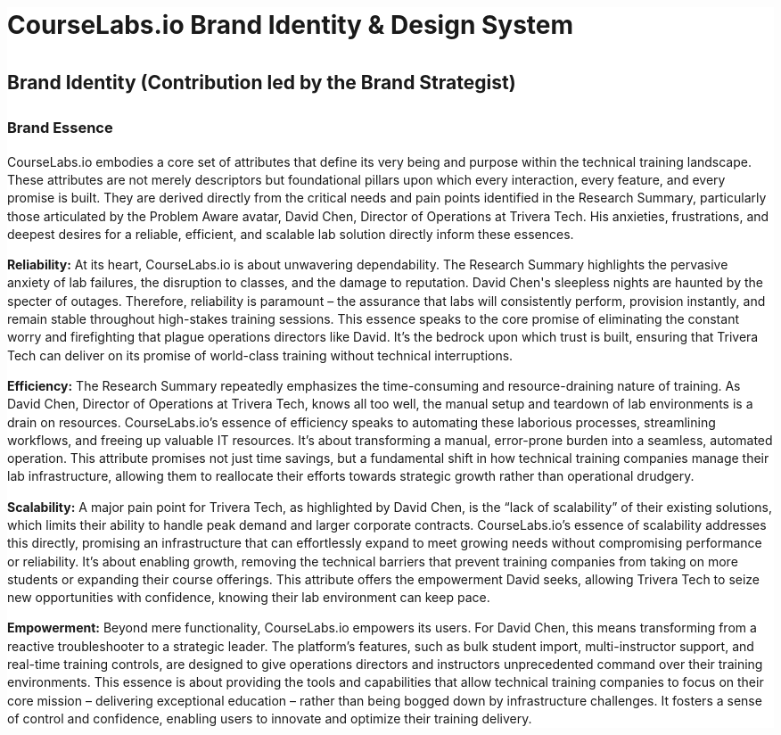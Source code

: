# CourseLabs.io Brand Identity & Design System

## Brand Identity (Contribution led by the Brand Strategist)

### Brand Essence

CourseLabs.io embodies a core set of attributes that define its very being and purpose within the technical training landscape. These attributes are not merely descriptors but foundational pillars upon which every interaction, every feature, and every promise is built. They are derived directly from the critical needs and pain points identified in the Research Summary, particularly those articulated by the Problem Aware avatar, David Chen, Director of Operations at Trivera Tech. His anxieties, frustrations, and deepest desires for a reliable, efficient, and scalable lab solution directly inform these essences.

**Reliability:** At its heart, CourseLabs.io is about unwavering dependability. The Research Summary highlights the pervasive anxiety of lab failures, the disruption to classes, and the damage to reputation. David Chen's sleepless nights are haunted by the specter of outages. Therefore, reliability is paramount – the assurance that labs will consistently perform, provision instantly, and remain stable throughout high-stakes training sessions. This essence speaks to the core promise of eliminating the constant worry and firefighting that plague operations directors like David. It’s the bedrock upon which trust is built, ensuring that Trivera Tech can deliver on its promise of world-class training without technical interruptions.

**Efficiency:** The Research Summary repeatedly emphasizes the time-consuming and resource-draining nature of training. As David Chen, Director of Operations at Trivera Tech, knows all too well, the manual setup and teardown of lab environments is a drain on resources. CourseLabs.io’s essence of efficiency speaks to automating these laborious processes, streamlining workflows, and freeing up valuable IT resources. It’s about transforming a manual, error-prone burden into a seamless, automated operation. This attribute promises not just time savings, but a fundamental shift in how technical training companies manage their lab infrastructure, allowing them to reallocate their efforts towards strategic growth rather than operational drudgery.

**Scalability:** A major pain point for Trivera Tech, as highlighted by David Chen, is the “lack of scalability” of their existing solutions, which limits their ability to handle peak demand and larger corporate contracts. CourseLabs.io’s essence of scalability addresses this directly, promising an infrastructure that can effortlessly expand to meet growing needs without compromising performance or reliability. It’s about enabling growth, removing the technical barriers that prevent training companies from taking on more students or expanding their course offerings. This attribute offers the empowerment David seeks, allowing Trivera Tech to seize new opportunities with confidence, knowing their lab environment can keep pace.

**Empowerment:** Beyond mere functionality, CourseLabs.io empowers its users. For David Chen, this means transforming from a reactive troubleshooter to a strategic leader. The platform’s features, such as bulk student import, multi-instructor support, and real-time training controls, are designed to give operations directors and instructors unprecedented command over their training environments. This essence is about providing the tools and capabilities that allow technical training companies to focus on their core mission – delivering exceptional education – rather than being bogged down by infrastructure challenges. It fosters a sense of control and confidence, enabling users to innovate and optimize their training delivery.
